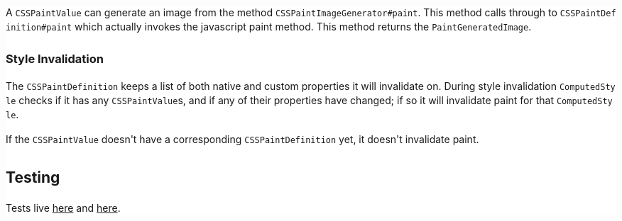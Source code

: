 A `CSSPaintValue` can generate an image from the method `CSSPaintImageGenerator#paint`. This method
calls through to `CSSPaintDefinition#paint` which actually invokes the javascript paint method.
This method returns the `PaintGeneratedImage`.

### Style Invalidation

The `CSSPaintDefinition` keeps a list of both native and custom properties it will invalidate on.
During style invalidation `ComputedStyle` checks if it has any `CSSPaintValue`s, and if any of their
properties have changed; if so it will invalidate paint for that `ComputedStyle`.

If the `CSSPaintValue` doesn't have a corresponding `CSSPaintDefinition` yet, it doesn't invalidate
paint.

## Testing

Tests live [here](../../../web_tests/http/tests/csspaint/) and
[here](../../../web_tests/external/wpt/css/css-paint-api/).
